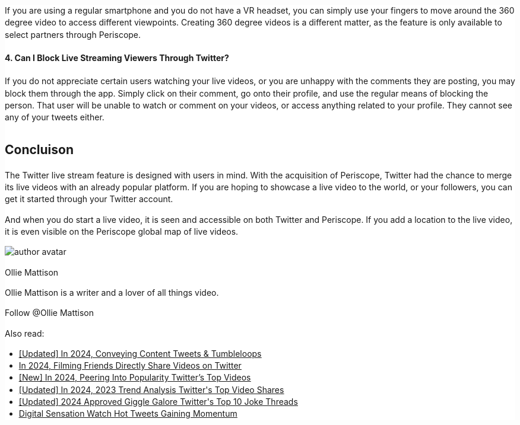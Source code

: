  If you are using a regular smartphone and you do not have a VR headset, you can simply use your fingers to move around the 360 degree video to access different viewpoints. Creating 360 degree videos is a different matter, as the feature is only available to select partners through Periscope.

#### 4\. Can I Block Live Streaming Viewers Through Twitter?

 If you do not appreciate certain users watching your live videos, or you are unhappy with the comments they are posting, you may block them through the app. Simply click on their comment, go onto their profile, and use the regular means of blocking the person. That user will be unable to watch or comment on your videos, or access anything related to your profile. They cannot see any of your tweets either.

## Concluison

 The Twitter live stream feature is designed with users in mind. With the acquisition of Periscope, Twitter had the chance to merge its live videos with an already popular platform. If you are hoping to showcase a live video to the world, or your followers, you can get it started through your Twitter account.

 And when you do start a live video, it is seen and accessible on both Twitter and Periscope. If you add a location to the live video, it is even visible on the Periscope global map of live videos.

![author avatar](https://images.wondershare.com/filmora/article-images/ollie-mattison.jpg)

Ollie Mattison

Ollie Mattison is a writer and a lover of all things video.

Follow @Ollie Mattison

<ins class="adsbygoogle"
     style="display:block"
     data-ad-format="autorelaxed"
     data-ad-client="ca-pub-7571918770474297"
     data-ad-slot="1223367746"></ins>

<ins class="adsbygoogle"
     style="display:block"
     data-ad-format="autorelaxed"
     data-ad-client="ca-pub-7571918770474297"
     data-ad-slot="1223367746"></ins>



<ins class="adsbygoogle"
     style="display:block"
     data-ad-client="ca-pub-7571918770474297"
     data-ad-slot="8358498916"
     data-ad-format="auto"
     data-full-width-responsive="true"></ins>

<span class="atpl-alsoreadstyle">Also read:</span>
<div><ul>
<li><a href="https://twitter-videos.techidaily.com/updated-in-2024-conveying-content-tweets-and-tumbleloops/"><u>[Updated] In 2024, Conveying Content  Tweets & Tumbleloops</u></a></li>
<li><a href="https://twitter-videos.techidaily.com/in-2024-filming-friends-directly-share-videos-on-twitter/"><u>In 2024, Filming Friends  Directly Share Videos on Twitter</u></a></li>
<li><a href="https://twitter-videos.techidaily.com/new-in-2024-peering-into-popularity-twitters-top-videos/"><u>[New] In 2024, Peering Into Popularity  Twitter’s Top Videos</u></a></li>
<li><a href="https://twitter-videos.techidaily.com/updated-in-2024-2023-trend-analysis-twitters-top-video-shares/"><u>[Updated] In 2024, 2023 Trend Analysis  Twitter's Top Video Shares</u></a></li>
<li><a href="https://twitter-videos.techidaily.com/updated-2024-approved-giggle-galore-twitters-top-10-joke-threads/"><u>[Updated] 2024 Approved  Giggle Galore  Twitter's Top 10 Joke Threads</u></a></li>
<li><a href="https://twitter-videos.techidaily.com/digital-sensation-watch-hot-tweets-gaining-momentum/"><u>Digital Sensation Watch  Hot Tweets Gaining Momentum</u></a></li>
